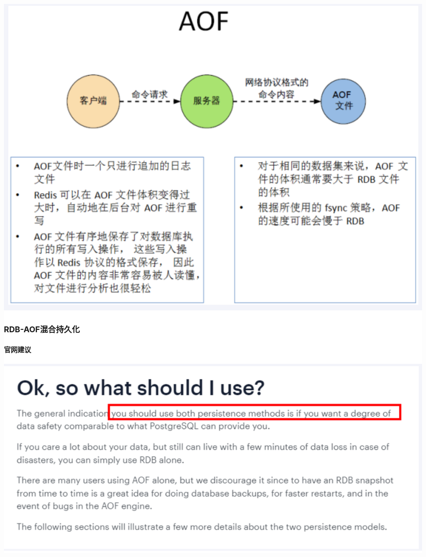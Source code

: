 ![](./images/2023-03-30-16-32-11-image.png)

### RDB-AOF混合持久化

#### 官网建议

![](./images/2023-03-30-17-01-33-image.png)
